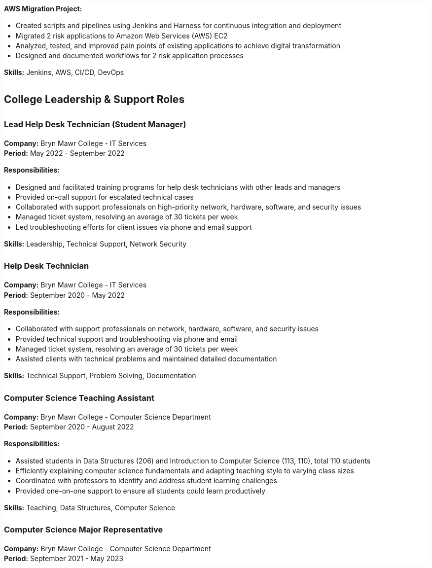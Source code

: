 **AWS Migration Project:**
- Created scripts and pipelines using Jenkins and Harness for continuous integration and deployment
- Migrated 2 risk applications to Amazon Web Services (AWS) EC2
- Analyzed, tested, and improved pain points of existing applications to achieve digital transformation
- Designed and documented workflows for 2 risk application processes

**Skills:** Jenkins, AWS, CI/CD, DevOps

## College Leadership & Support Roles

### Lead Help Desk Technician (Student Manager)
**Company:** Bryn Mawr College - IT Services  
**Period:** May 2022 - September 2022

**Responsibilities:**
- Designed and facilitated training programs for help desk technicians with other leads and managers
- Provided on-call support for escalated technical cases
- Collaborated with support professionals on high-priority network, hardware, software, and security issues
- Managed ticket system, resolving an average of 30 tickets per week
- Led troubleshooting efforts for client issues via phone and email support

**Skills:** Leadership, Technical Support, Network Security

### Help Desk Technician
**Company:** Bryn Mawr College - IT Services  
**Period:** September 2020 - May 2022

**Responsibilities:**
- Collaborated with support professionals on network, hardware, software, and security issues
- Provided technical support and troubleshooting via phone and email
- Managed ticket system, resolving an average of 30 tickets per week
- Assisted clients with technical problems and maintained detailed documentation

**Skills:** Technical Support, Problem Solving, Documentation

### Computer Science Teaching Assistant
**Company:** Bryn Mawr College - Computer Science Department  
**Period:** September 2020 - August 2022

**Responsibilities:**
- Assisted students in Data Structures (206) and Introduction to Computer Science (113, 110), total 110 students
- Efficiently explaining computer science fundamentals and adapting teaching style to varying class sizes
- Coordinated with professors to identify and address student learning challenges
- Provided one-on-one support to ensure all students could learn productively

**Skills:** Teaching, Data Structures, Computer Science

### Computer Science Major Representative
**Company:** Bryn Mawr College - Computer Science Department  
**Period:** September 2021 - May 2023
